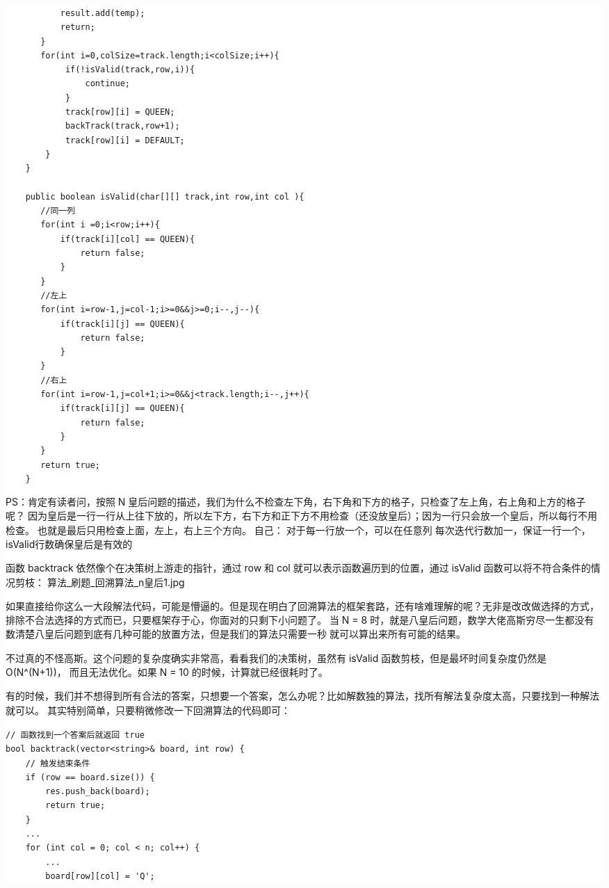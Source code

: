 ```
           result.add(temp);
           return;
       } 
       for(int i=0,colSize=track.length;i<colSize;i++){
            if(!isValid(track,row,i)){
                continue;
            }
            track[row][i] = QUEEN;
            backTrack(track,row+1);
            track[row][i] = DEFAULT;
        }
    }
    
    public boolean isValid(char[][] track,int row,int col ){
       //同一列
       for(int i =0;i<row;i++){
           if(track[i][col] == QUEEN){
               return false;
           }       
       } 
       //左上
       for(int i=row-1,j=col-1;i>=0&&j>=0;i--,j--){
           if(track[i][j] == QUEEN){
               return false;
           }
       } 
       //右上 
       for(int i=row-1,j=col+1;i>=0&&j<track.length;i--,j++){
           if(track[i][j] == QUEEN){
               return false;
           }
       }  
       return true; 
    }
```
PS：肯定有读者问，按照 N 皇后问题的描述，我们为什么不检查左下角，右下角和下方的格子，只检查了左上角，右上角和上方的格子呢？
因为皇后是一行一行从上往下放的，所以左下方，右下方和正下方不用检查（还没放皇后）；因为一行只会放一个皇后，所以每行不用检查。
  也就是最后只用检查上面，左上，右上三个方向。
自己：  对于每一行放一个，可以在任意列  每次迭代行数加一，保证一行一个，isValid行数确保皇后是有效的

函数 backtrack 依然像个在决策树上游走的指针，通过 row 和 col 就可以表示函数遍历到的位置，通过 isValid 函数可以将不符合条件的情况剪枝：
算法_刷题_回溯算法_n皇后1.jpg

如果直接给你这么一大段解法代码，可能是懵逼的。但是现在明白了回溯算法的框架套路，还有啥难理解的呢？无非是改改做选择的方式，
  排除不合法选择的方式而已，只要框架存于心，你面对的只剩下小问题了。
当 N = 8 时，就是八皇后问题，数学大佬高斯穷尽一生都没有数清楚八皇后问题到底有几种可能的放置方法，但是我们的算法只需要一秒
  就可以算出来所有可能的结果。

不过真的不怪高斯。这个问题的复杂度确实非常高，看看我们的决策树，虽然有 isValid 函数剪枝，但是最坏时间复杂度仍然是 O(N^(N+1))，
  而且无法优化。如果 N = 10 的时候，计算就已经很耗时了。

有的时候，我们并不想得到所有合法的答案，只想要一个答案，怎么办呢？比如解数独的算法，找所有解法复杂度太高，只要找到一种解法就可以。
其实特别简单，只要稍微修改一下回溯算法的代码即可：
```
// 函数找到一个答案后就返回 true
bool backtrack(vector<string>& board, int row) {
    // 触发结束条件
    if (row == board.size()) {
        res.push_back(board);
        return true;
    }
    ...
    for (int col = 0; col < n; col++) {
        ...
        board[row][col] = 'Q';
```